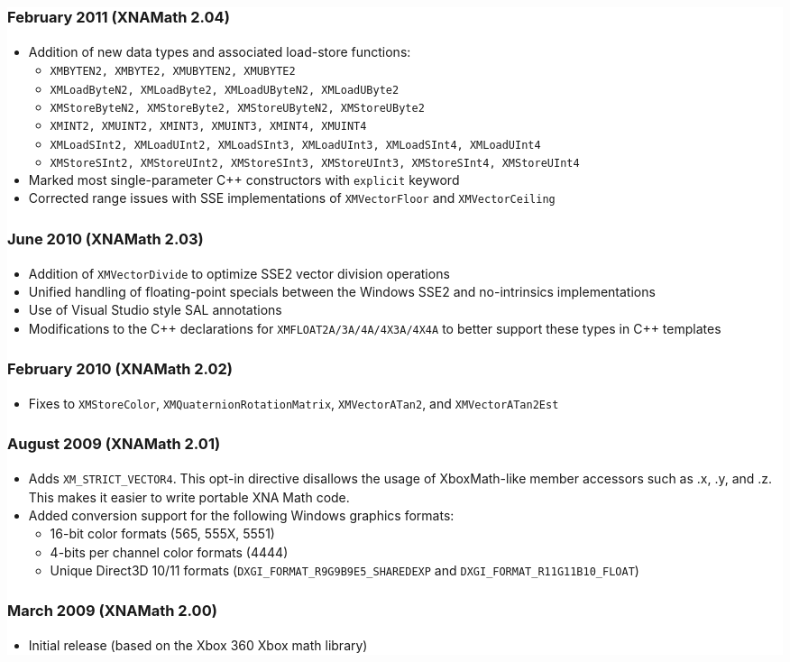 ### February 2011 (XNAMath 2.04)
* Addition of new data types and associated load-store functions:
  + `XMBYTEN2, XMBYTE2, XMUBYTEN2, XMUBYTE2`
  + `XMLoadByteN2, XMLoadByte2, XMLoadUByteN2, XMLoadUByte2`
  + `XMStoreByteN2, XMStoreByte2, XMStoreUByteN2, XMStoreUByte2`
  + `XMINT2, XMUINT2, XMINT3, XMUINT3, XMINT4, XMUINT4`
  + `XMLoadSInt2, XMLoadUInt2, XMLoadSInt3, XMLoadUInt3, XMLoadSInt4, XMLoadUInt4`
  + `XMStoreSInt2, XMStoreUInt2, XMStoreSInt3, XMStoreUInt3, XMStoreSInt4, XMStoreUInt4`
* Marked most single-parameter C++ constructors with `explicit` keyword
* Corrected range issues with SSE implementations of `XMVectorFloor` and `XMVectorCeiling`


### June 2010 (XNAMath 2.03)
* Addition of ``XMVectorDivide`` to optimize SSE2 vector division operations
* Unified handling of floating-point specials between the Windows SSE2 and no-intrinsics implementations
* Use of Visual Studio style SAL annotations
* Modifications to the C++ declarations for `XMFLOAT2A/3A/4A/4X3A/4X4A` to better support these types in C++ templates

### February 2010 (XNAMath 2.02)
* Fixes to `XMStoreColor`, `XMQuaternionRotationMatrix`, `XMVectorATan2`, and `XMVectorATan2Est`

### August 2009 (XNAMath 2.01)
* Adds ``XM_STRICT_VECTOR4``. This opt-in directive disallows the usage of XboxMath-like  member accessors such as .x, .y, and .z. This makes it easier to write portable XNA Math code.
* Added conversion support for the following Windows graphics formats:
  + 16-bit color formats (565, 555X, 5551)
  + 4-bits per channel color formats (4444)
  + Unique Direct3D 10/11 formats (``DXGI_FORMAT_R9G9B9E5_SHAREDEXP`` and ``DXGI_FORMAT_R11G11B10_FLOAT``)

### March 2009 (XNAMath 2.00)
* Initial release (based on the Xbox 360 Xbox math library)
